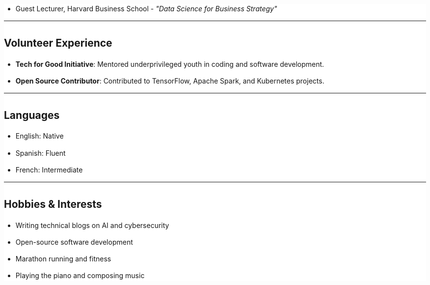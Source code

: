 - Guest Lecturer, Harvard Business School - *"Data Science for Business Strategy"*







---







## **Volunteer Experience**



- **Tech for Good Initiative**: Mentored underprivileged youth in coding and software development.



- **Open Source Contributor**: Contributed to TensorFlow, Apache Spark, and Kubernetes projects.







---







## **Languages**



- English: Native



- Spanish: Fluent



- French: Intermediate







---







## **Hobbies & Interests**



- Writing technical blogs on AI and cybersecurity



- Open-source software development



- Marathon running and fitness



- Playing the piano and composing music



